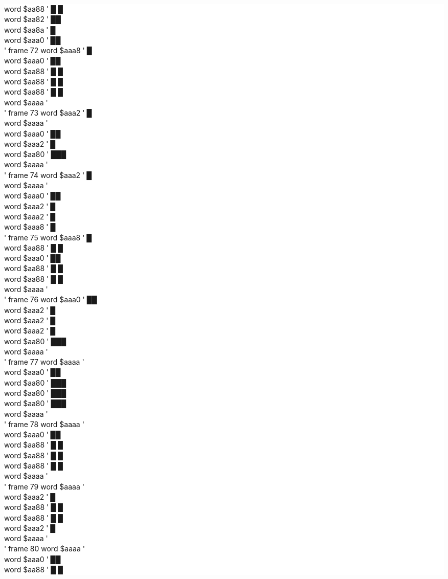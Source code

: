 word    $aa88 &#39; █ █     
word    $aa82 &#39;  ██     
word    $aa8a &#39;   █     
word    $aaa0 &#39; ██      
&#39; frame 72
word    $aaa8 &#39; █       
word    $aaa0 &#39; ██      
word    $aa88 &#39; █ █     
word    $aa88 &#39; █ █     
word    $aa88 &#39; █ █     
word    $aaaa &#39;         
&#39; frame 73
word    $aaa2 &#39;  █      
word    $aaaa &#39;         
word    $aaa0 &#39; ██      
word    $aaa2 &#39;  █      
word    $aa80 &#39; ███     
word    $aaaa &#39;         
&#39; frame 74
word    $aaa2 &#39;  █      
word    $aaaa &#39;         
word    $aaa0 &#39; ██      
word    $aaa2 &#39;  █      
word    $aaa2 &#39;  █      
word    $aaa8 &#39; █       
&#39; frame 75
word    $aaa8 &#39; █       
word    $aa88 &#39; █ █     
word    $aaa0 &#39; ██      
word    $aa88 &#39; █ █     
word    $aa88 &#39; █ █     
word    $aaaa &#39;         
&#39; frame 76
word    $aaa0 &#39; ██      
word    $aaa2 &#39;  █      
word    $aaa2 &#39;  █      
word    $aaa2 &#39;  █      
word    $aa80 &#39; ███     
word    $aaaa &#39;         
&#39; frame 77
word    $aaaa &#39;         
word    $aaa0 &#39; ██      
word    $aa80 &#39; ███     
word    $aa80 &#39; ███     
word    $aa80 &#39; ███     
word    $aaaa &#39;         
&#39; frame 78
word    $aaaa &#39;         
word    $aaa0 &#39; ██      
word    $aa88 &#39; █ █     
word    $aa88 &#39; █ █     
word    $aa88 &#39; █ █     
word    $aaaa &#39;         
&#39; frame 79
word    $aaaa &#39;         
word    $aaa2 &#39;  █      
word    $aa88 &#39; █ █     
word    $aa88 &#39; █ █     
word    $aaa2 &#39;  █      
word    $aaaa &#39;         
&#39; frame 80
word    $aaaa &#39;         
word    $aaa0 &#39; ██      
word    $aa88 &#39; █ █     